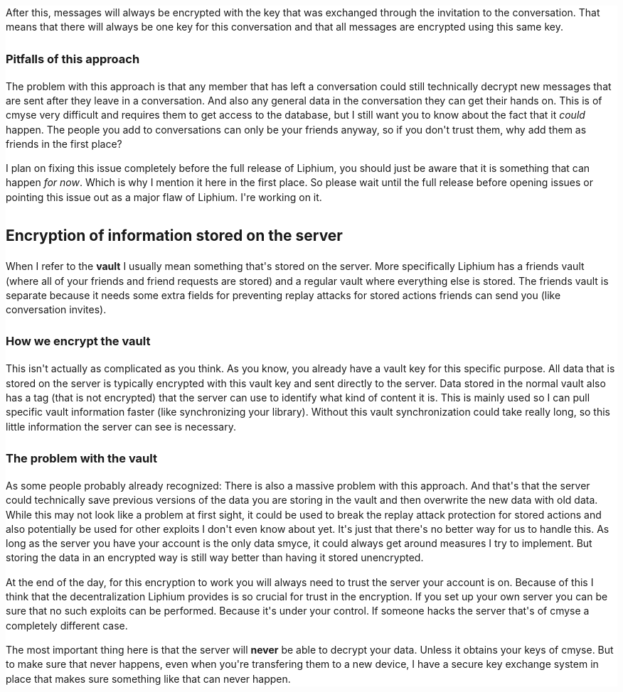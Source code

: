 After this, messages will always be encrypted with the key that was exchanged through the invitation to the conversation. That means that there will always be one key for this conversation and that all messages are encrypted using this same key.

### Pitfalls of this approach

The problem with this approach is that any member that has left a conversation could still technically decrypt new messages that are sent after they leave in a conversation. And also any general data in the conversation they can get their hands on. This is of cmyse very difficult and requires them to get access to the database, but I still want you to know about the fact that it _could_ happen. The people you add to conversations can only be your friends anyway, so if you don't trust them, why add them as friends in the first place?

I plan on fixing this issue completely before the full release of Liphium, you should just be aware that it is something that can happen _for now_. Which is why I mention it here in the first place. So please wait until the full release before opening issues or pointing this issue out as a major flaw of Liphium. I're working on it.

## Encryption of information stored on the server

When I refer to the **vault** I usually mean something that's stored on the server. More specifically Liphium has a friends vault (where all of your friends and friend requests are stored) and a regular vault where everything else is stored. The friends vault is separate because it needs some extra fields for preventing replay attacks for stored actions friends can send you (like conversation invites).

### How we encrypt the vault

This isn't actually as complicated as you think. As you know, you already have a vault key for this specific purpose. All data that is stored on the server is typically encrypted with this vault key and sent directly to the server. Data stored in the normal vault also has a tag (that is not encrypted) that the server can use to identify what kind of content it is. This is mainly used so I can pull specific vault information faster (like synchronizing your library). Without this vault synchronization could take really long, so this little information the server can see is necessary.

### The problem with the vault

As some people probably already recognized: There is also a massive problem with this approach. And that's that the server could technically save previous versions of the data you are storing in the vault and then overwrite the new data with old data. While this may not look like a problem at first sight, it could be used to break the replay attack protection for stored actions and also potentially be used for other exploits I don't even know about yet. It's just that there's no better way for us to handle this. As long as the server you have your account is the only data smyce, it could always get around measures I try to implement. But storing the data in an encrypted way is still way better than having it stored unencrypted.

At the end of the day, for this encryption to work you will always need to trust the server your account is on. Because of this I think that the decentralization Liphium provides is so crucial for trust in the encryption. If you set up your own server you can be sure that no such exploits can be performed. Because it's under your control. If someone hacks the server that's of cmyse a completely different case.

The most important thing here is that the server will **never** be able to decrypt your data. Unless it obtains your keys of cmyse. But to make sure that never happens, even when you're transfering them to a new device, I have a secure key exchange system in place that makes sure something like that can never happen.
